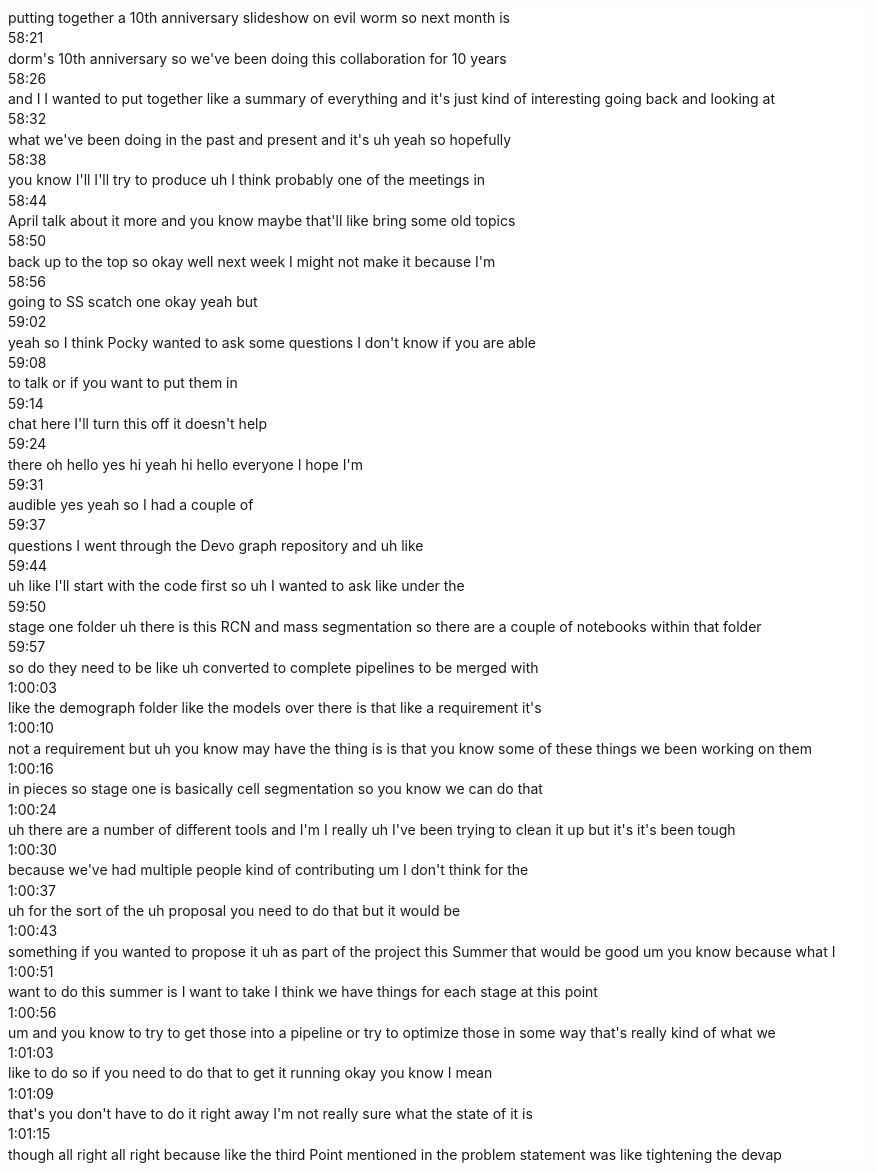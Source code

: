 putting together a 10th anniversary slideshow on evil worm so next month is     
58:21     
dorm's 10th anniversary so we've been doing this collaboration for 10 years     
58:26     
and I I wanted to put together like a summary of everything and it's just kind of interesting going back and looking at     
58:32     
what we've been doing in the past and present and it's uh yeah so hopefully     
58:38     
you know I'll I'll try to produce uh I think probably one of the meetings in     
58:44     
April talk about it more and you know maybe that'll like bring some old topics     
58:50     
back up to the top so okay well next week I might not make it because I'm     
58:56     
going to SS scatch one okay yeah but     
59:02     
yeah so I think Pocky wanted to ask some questions I don't know if you are able     
59:08     
to talk or if you want to put them in     
59:14     
chat here I'll turn this off it doesn't help     
59:24     
there oh hello yes hi yeah hi hello everyone I hope I'm     
59:31     
audible yes yeah so I had a couple of     
59:37     
questions I went through the Devo graph repository and uh like     
59:44     
uh like I'll start with the code first so uh I wanted to ask like under the     
59:50     
stage one folder uh there is this RCN and mass segmentation so there are a couple of notebooks within that folder     
59:57     
so do they need to be like uh converted to complete pipelines to be merged with     
1:00:03     
like the demograph folder like the models over there is that like a requirement it's     
1:00:10     
not a requirement but uh you know may have the thing is is that you know some of these things we been working on them     
1:00:16     
in pieces so stage one is basically cell segmentation so you know we can do that     
1:00:24     
uh there are a number of different tools and I'm I really uh I've been trying to clean it up but it's it's been tough     
1:00:30     
because we've had multiple people kind of contributing um I don't think for the     
1:00:37     
uh for the sort of the uh proposal you need to do that but it would be     
1:00:43     
something if you wanted to propose it uh as part of the project this Summer that would be good um you know because what I     
1:00:51     
want to do this summer is I want to take I think we have things for each stage at this point     
1:00:56     
um and you know to try to get those into a pipeline or try to optimize those in some way that's really kind of what we     
1:01:03     
like to do so if you need to do that to get it running okay you know I mean     
1:01:09     
that's you don't have to do it right away I'm not really sure what the state of it is     
1:01:15     
though all right all right because like the third Point mentioned in the problem statement was like tightening the devap     